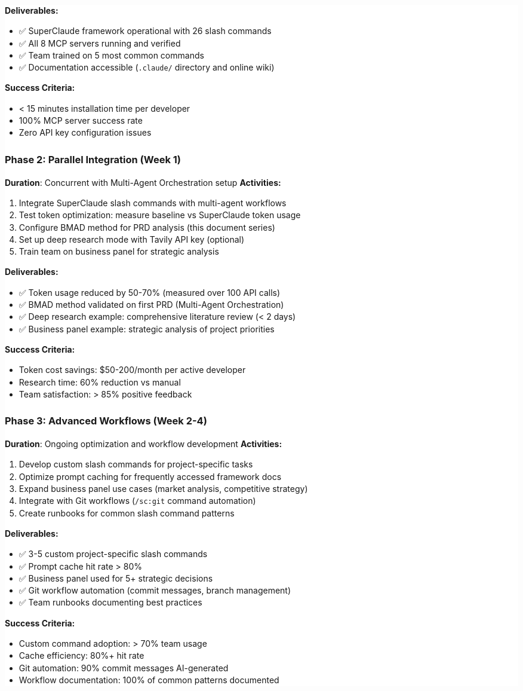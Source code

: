 **Deliverables:**
- ✅ SuperClaude framework operational with 26 slash commands
- ✅ All 8 MCP servers running and verified
- ✅ Team trained on 5 most common commands
- ✅ Documentation accessible (`.claude/` directory and online wiki)

**Success Criteria:**
- < 15 minutes installation time per developer
- 100% MCP server success rate
- Zero API key configuration issues

### Phase 2: Parallel Integration (Week 1)
**Duration**: Concurrent with Multi-Agent Orchestration setup
**Activities:**
1. Integrate SuperClaude slash commands with multi-agent workflows
2. Test token optimization: measure baseline vs SuperClaude token usage
3. Configure BMAD method for PRD analysis (this document series)
4. Set up deep research mode with Tavily API key (optional)
5. Train team on business panel for strategic analysis

**Deliverables:**
- ✅ Token usage reduced by 50-70% (measured over 100 API calls)
- ✅ BMAD method validated on first PRD (Multi-Agent Orchestration)
- ✅ Deep research example: comprehensive literature review (< 2 days)
- ✅ Business panel example: strategic analysis of project priorities

**Success Criteria:**
- Token cost savings: $50-200/month per active developer
- Research time: 60% reduction vs manual
- Team satisfaction: > 85% positive feedback

### Phase 3: Advanced Workflows (Week 2-4)
**Duration**: Ongoing optimization and workflow development
**Activities:**
1. Develop custom slash commands for project-specific tasks
2. Optimize prompt caching for frequently accessed framework docs
3. Expand business panel use cases (market analysis, competitive strategy)
4. Integrate with Git workflows (`/sc:git` command automation)
5. Create runbooks for common slash command patterns

**Deliverables:**
- ✅ 3-5 custom project-specific slash commands
- ✅ Prompt cache hit rate > 80%
- ✅ Business panel used for 5+ strategic decisions
- ✅ Git workflow automation (commit messages, branch management)
- ✅ Team runbooks documenting best practices

**Success Criteria:**
- Custom command adoption: > 70% team usage
- Cache efficiency: 80%+ hit rate
- Git automation: 90% commit messages AI-generated
- Workflow documentation: 100% of common patterns documented
